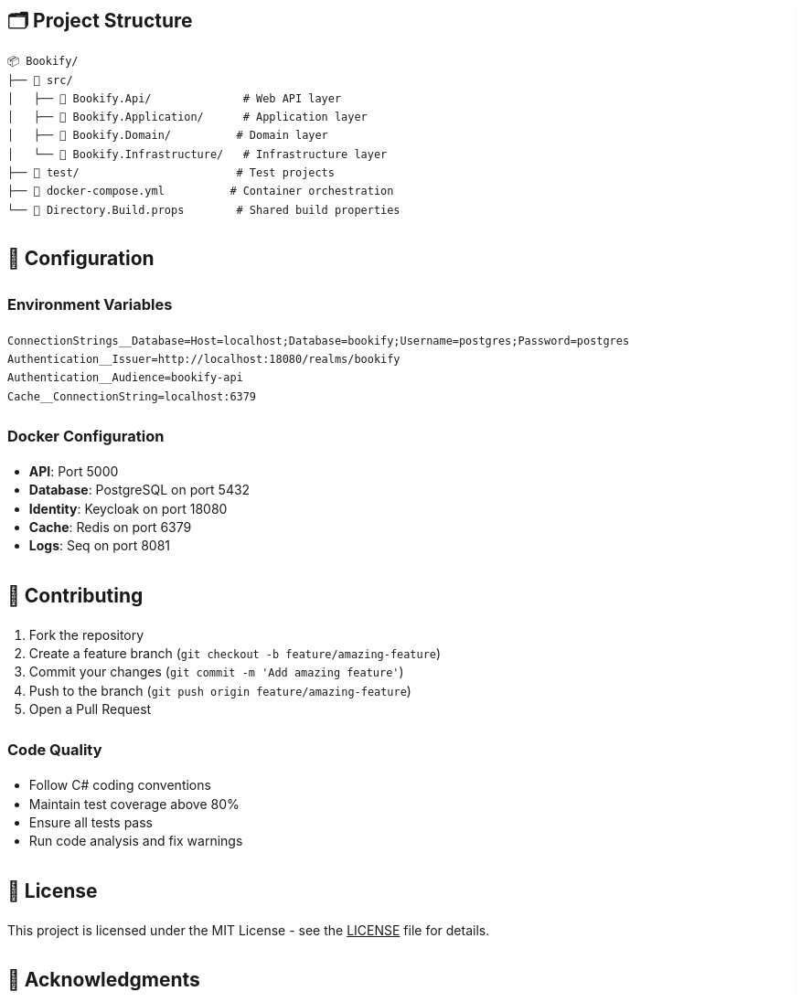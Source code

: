 ## 🗂️ Project Structure

```
📦 Bookify/
├── 📁 src/
│   ├── 📁 Bookify.Api/              # Web API layer
│   ├── 📁 Bookify.Application/      # Application layer
│   ├── 📁 Bookify.Domain/          # Domain layer
│   └── 📁 Bookify.Infrastructure/   # Infrastructure layer
├── 📁 test/                        # Test projects
├── 📄 docker-compose.yml          # Container orchestration
└── 📄 Directory.Build.props        # Shared build properties
```

## 🔧 Configuration

### Environment Variables
```env
ConnectionStrings__Database=Host=localhost;Database=bookify;Username=postgres;Password=postgres
Authentication__Issuer=http://localhost:18080/realms/bookify
Authentication__Audience=bookify-api
Cache__ConnectionString=localhost:6379
```

### Docker Configuration
- **API**: Port 5000
- **Database**: PostgreSQL on port 5432
- **Identity**: Keycloak on port 18080
- **Cache**: Redis on port 6379
- **Logs**: Seq on port 8081

## 🤝 Contributing

1. Fork the repository
2. Create a feature branch (`git checkout -b feature/amazing-feature`)
3. Commit your changes (`git commit -m 'Add amazing feature'`)
4. Push to the branch (`git push origin feature/amazing-feature`)
5. Open a Pull Request

### Code Quality
- Follow C# coding conventions
- Maintain test coverage above 80%
- Ensure all tests pass
- Run code analysis and fix warnings

## 📄 License

This project is licensed under the MIT License - see the [LICENSE](LICENSE) file for details.

## 🙏 Acknowledgments
